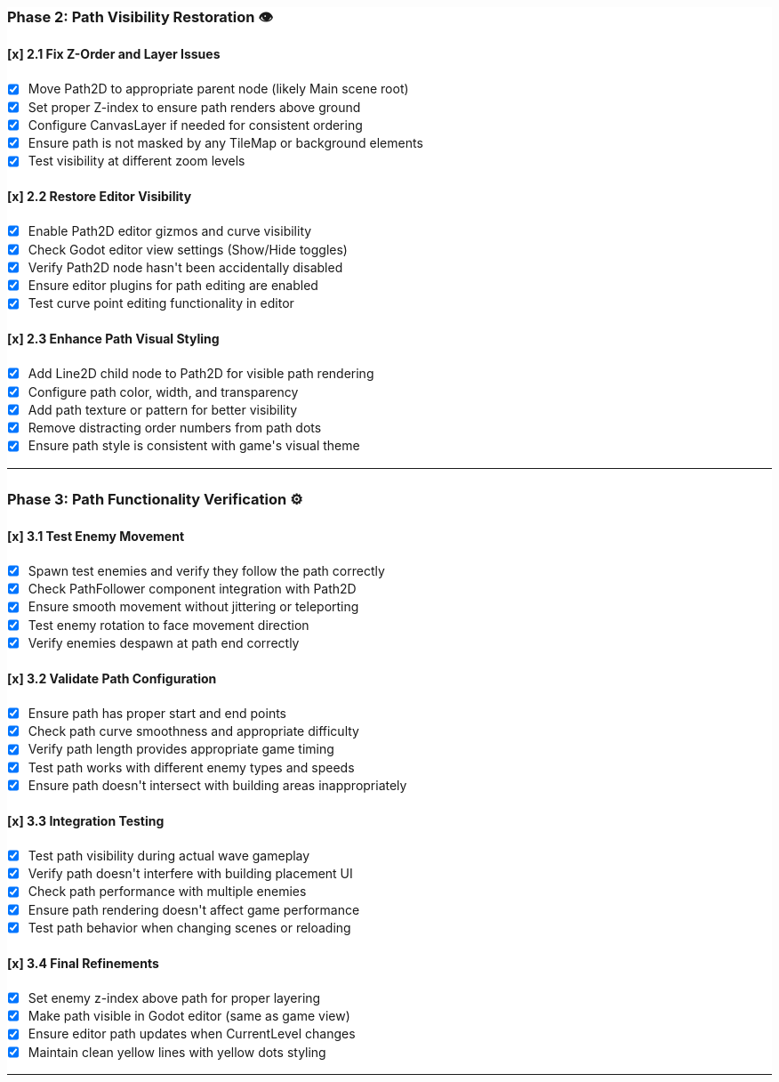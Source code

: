 
### **Phase 2: Path Visibility Restoration** 👁️

#### **[x] 2.1 Fix Z-Order and Layer Issues**
- [x] Move Path2D to appropriate parent node (likely Main scene root)
- [x] Set proper Z-index to ensure path renders above ground
- [x] Configure CanvasLayer if needed for consistent ordering
- [x] Ensure path is not masked by any TileMap or background elements
- [x] Test visibility at different zoom levels

#### **[x] 2.2 Restore Editor Visibility**
- [x] Enable Path2D editor gizmos and curve visibility
- [x] Check Godot editor view settings (Show/Hide toggles)
- [x] Verify Path2D node hasn't been accidentally disabled
- [x] Ensure editor plugins for path editing are enabled
- [x] Test curve point editing functionality in editor

#### **[x] 2.3 Enhance Path Visual Styling**
- [x] Add Line2D child node to Path2D for visible path rendering
- [x] Configure path color, width, and transparency
- [x] Add path texture or pattern for better visibility
- [x] Remove distracting order numbers from path dots
- [x] Ensure path style is consistent with game's visual theme

---

### **Phase 3: Path Functionality Verification** ⚙️

#### **[x] 3.1 Test Enemy Movement**
- [x] Spawn test enemies and verify they follow the path correctly
- [x] Check PathFollower component integration with Path2D
- [x] Ensure smooth movement without jittering or teleporting
- [x] Test enemy rotation to face movement direction
- [x] Verify enemies despawn at path end correctly

#### **[x] 3.2 Validate Path Configuration**
- [x] Ensure path has proper start and end points
- [x] Check path curve smoothness and appropriate difficulty
- [x] Verify path length provides appropriate game timing
- [x] Test path works with different enemy types and speeds
- [x] Ensure path doesn't intersect with building areas inappropriately

#### **[x] 3.3 Integration Testing**
- [x] Test path visibility during actual wave gameplay
- [x] Verify path doesn't interfere with building placement UI
- [x] Check path performance with multiple enemies
- [x] Ensure path rendering doesn't affect game performance
- [x] Test path behavior when changing scenes or reloading

#### **[x] 3.4 Final Refinements**
- [x] Set enemy z-index above path for proper layering
- [x] Make path visible in Godot editor (same as game view)
- [x] Ensure editor path updates when CurrentLevel changes
- [x] Maintain clean yellow lines with yellow dots styling

---
